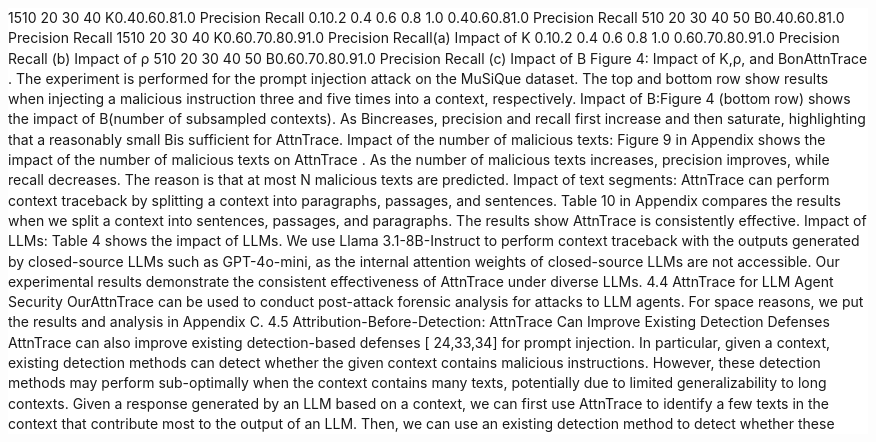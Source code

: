 1510 20 30 40
K0.40.60.81.0
Precision
Recall
0.10.2 0.4 0.6 0.8 1.0
0.40.60.81.0
Precision
Recall
510 20 30 40 50
B0.40.60.81.0
Precision
Recall
1510 20 30 40
K0.60.70.80.91.0
Precision
Recall(a) Impact of K
0.10.2 0.4 0.6 0.8 1.0
0.60.70.80.91.0
Precision
Recall (b) Impact of ρ
510 20 30 40 50
B0.60.70.80.91.0
Precision
Recall (c) Impact of B
Figure 4: Impact of K,ρ, and BonAttnTrace . The experiment is performed for the prompt injection attack on the
MuSiQue dataset. The top and bottom row show results when injecting a malicious instruction three and five times into a
context, respectively.
Impact of B:Figure 4 (bottom row) shows the impact of B(number of subsampled contexts). As Bincreases, precision and
recall first increase and then saturate, highlighting that a reasonably small Bis sufficient for AttnTrace.
Impact of the number of malicious texts: Figure 9 in Appendix shows the impact of the number of malicious texts on
AttnTrace . As the number of malicious texts increases, precision improves, while recall decreases. The reason is that at most N
malicious texts are predicted.
Impact of text segments: AttnTrace can perform context traceback by splitting a context into paragraphs, passages, and sentences.
Table 10 in Appendix compares the results when we split a context into sentences, passages, and paragraphs. The results show
AttnTrace is consistently effective.
Impact of LLMs: Table 4 shows the impact of LLMs. We use Llama 3.1-8B-Instruct to perform context traceback with the
outputs generated by closed-source LLMs such as GPT-4o-mini, as the internal attention weights of closed-source LLMs are not
accessible. Our experimental results demonstrate the consistent effectiveness of AttnTrace under diverse LLMs.
4.4 AttnTrace for LLM Agent Security
OurAttnTrace can be used to conduct post-attack forensic analysis for attacks to LLM agents. For space reasons, we put the
results and analysis in Appendix C.
4.5 Attribution-Before-Detection: AttnTrace Can Improve Existing Detection Defenses
AttnTrace can also improve existing detection-based defenses [ 24,33,34] for prompt injection. In particular, given a context,
existing detection methods can detect whether the given context contains malicious instructions. However, these detection
methods may perform sub-optimally when the context contains many texts, potentially due to limited generalizability to long
contexts. Given a response generated by an LLM based on a context, we can first use AttnTrace to identify a few texts in the
context that contribute most to the output of an LLM. Then, we can use an existing detection method to detect whether these